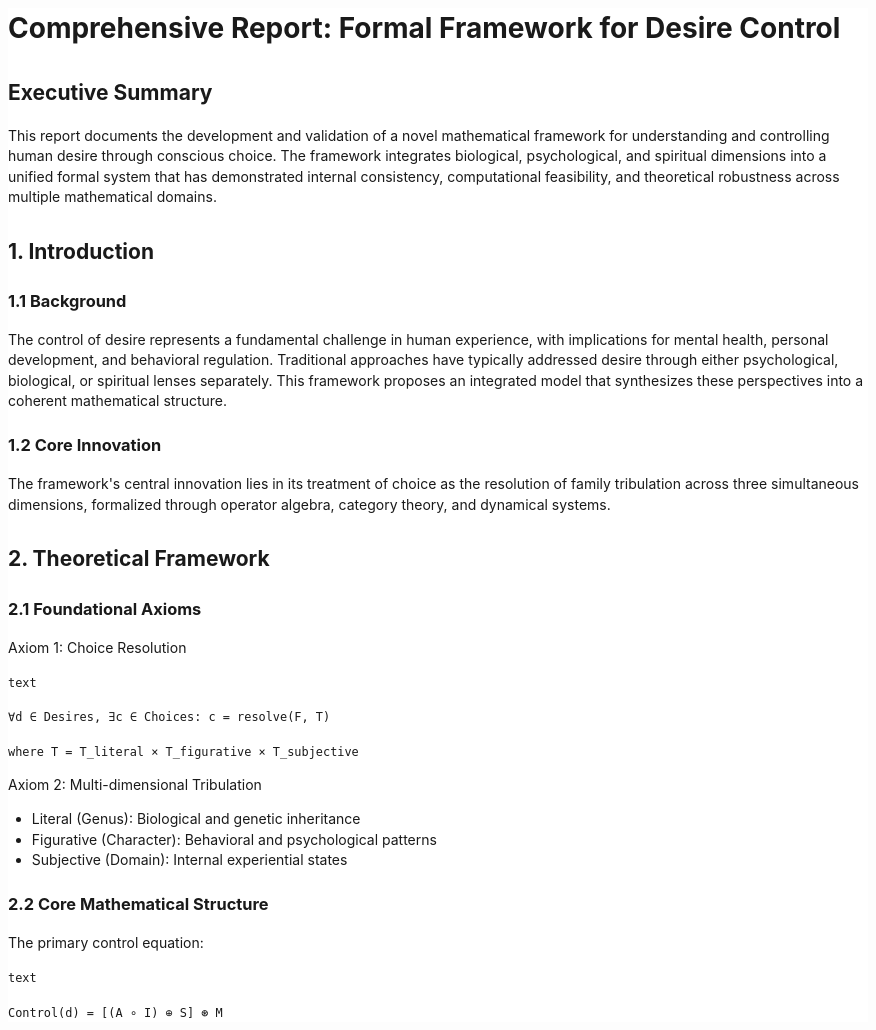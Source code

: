 # **Comprehensive Report: Formal Framework for Desire Control**

## **Executive Summary**

This report documents the development and validation of a novel mathematical framework for understanding and controlling human desire through conscious choice. The framework integrates biological, psychological, and spiritual dimensions into a unified formal system that has demonstrated internal consistency, computational feasibility, and theoretical robustness across multiple mathematical domains.

## **1\. Introduction**

### **1.1 Background**

The control of desire represents a fundamental challenge in human experience, with implications for mental health, personal development, and behavioral regulation. Traditional approaches have typically addressed desire through either psychological, biological, or spiritual lenses separately. This framework proposes an integrated model that synthesizes these perspectives into a coherent mathematical structure.

### **1.2 Core Innovation**

The framework's central innovation lies in its treatment of choice as the resolution of family tribulation across three simultaneous dimensions, formalized through operator algebra, category theory, and dynamical systems.

## **2\. Theoretical Framework**

### **2.1 Foundational Axioms**

Axiom 1: Choice Resolution

`text`

`∀d ∈ Desires, ∃c ∈ Choices: c = resolve(F, T)`

`where T = T_literal × T_figurative × T_subjective`

Axiom 2: Multi-dimensional Tribulation

* Literal (Genus): Biological and genetic inheritance  
* Figurative (Character): Behavioral and psychological patterns  
* Subjective (Domain): Internal experiential states

### **2.2 Core Mathematical Structure**

The primary control equation:

`text`

`Control(d) = [(A ∘ I) ⊕ S] ⊛ M`
